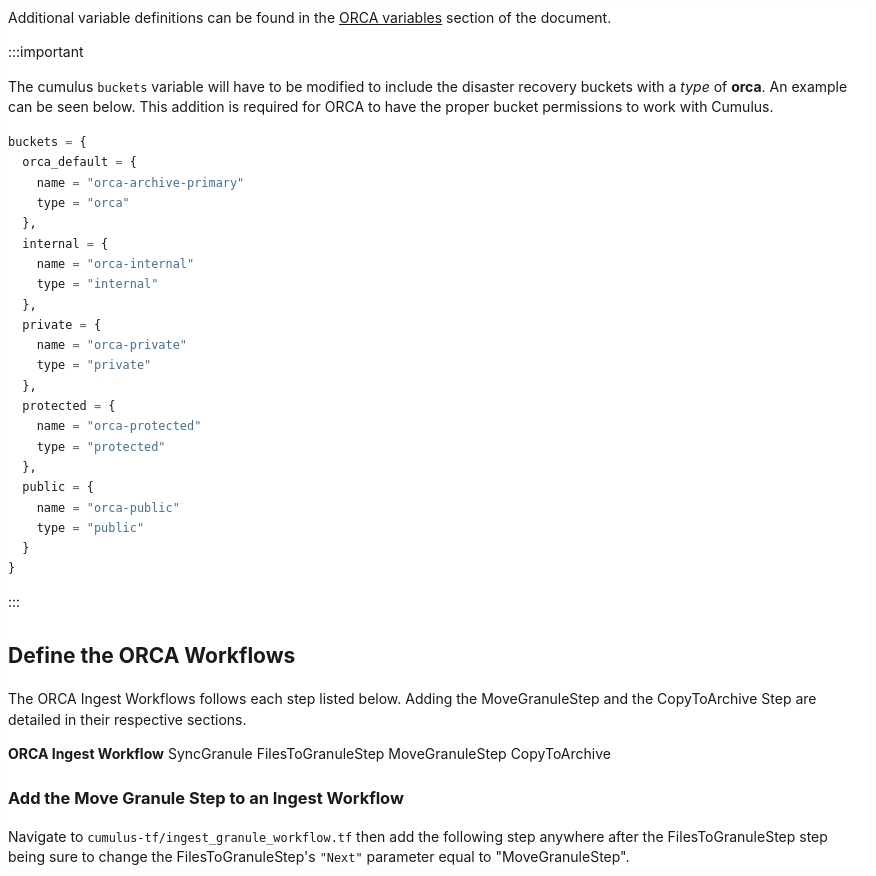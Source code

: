 Additional variable definitions can be found in the [ORCA variables](#orca-variables)
section of the document.


:::important

The cumulus `buckets` variable will have to be modified to include the
disaster recovery buckets with a *type* of **orca**. An example can be seen below.
This addition is required for ORCA to have the proper bucket permissions to
work with Cumulus.

```terraform
buckets = {
  orca_default = {
    name = "orca-archive-primary"
    type = "orca"
  },
  internal = {
    name = "orca-internal"
    type = "internal"
  },
  private = {
    name = "orca-private"
    type = "private"
  },
  protected = {
    name = "orca-protected"
    type = "protected"
  },
  public = {
    name = "orca-public"
    type = "public"
  }
}
```

:::

## Define the ORCA Workflows

The ORCA Ingest Workflows follows each step listed below. Adding the 
MoveGranuleStep and the CopyToArchive Step are detailed in their respective
sections.

**ORCA Ingest Workflow**
  SyncGranule
  FilesToGranuleStep
  MoveGranuleStep
  CopyToArchive

### Add the Move Granule Step to an Ingest Workflow

Navigate to `cumulus-tf/ingest_granule_workflow.tf` then add the following 
step anywhere after the FilesToGranuleStep step being sure to change the 
FilesToGranuleStep's `"Next"` parameter equal to "MoveGranuleStep".

